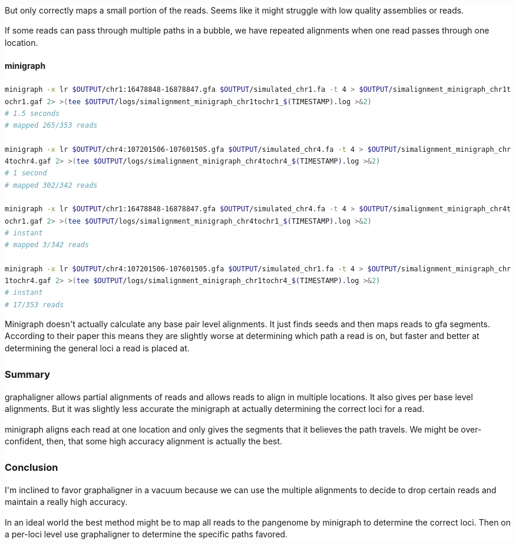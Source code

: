 But only correctly maps a small portion of the reads. Seems like it might struggle with low quality assemblies or reads.

If some reads can pass through multiple paths in a bubble, we have repeated alignments when one read passes through one location.

#### minigraph

```bash
minigraph -x lr $OUTPUT/chr1:16478848-16878847.gfa $OUTPUT/simulated_chr1.fa -t 4 > $OUTPUT/simalignment_minigraph_chr1tochr1.gaf 2> >(tee $OUTPUT/logs/simalignment_minigraph_chr1tochr1_$(TIMESTAMP).log >&2)
# 1.5 seconds
# mapped 265/353 reads

minigraph -x lr $OUTPUT/chr4:107201506-107601505.gfa $OUTPUT/simulated_chr4.fa -t 4 > $OUTPUT/simalignment_minigraph_chr4tochr4.gaf 2> >(tee $OUTPUT/logs/simalignment_minigraph_chr4tochr4_$(TIMESTAMP).log >&2)
# 1 second
# mapped 302/342 reads

minigraph -x lr $OUTPUT/chr1:16478848-16878847.gfa $OUTPUT/simulated_chr4.fa -t 4 > $OUTPUT/simalignment_minigraph_chr4tochr1.gaf 2> >(tee $OUTPUT/logs/simalignment_minigraph_chr4tochr1_$(TIMESTAMP).log >&2)
# instant
# mapped 3/342 reads

minigraph -x lr $OUTPUT/chr4:107201506-107601505.gfa $OUTPUT/simulated_chr1.fa -t 4 > $OUTPUT/simalignment_minigraph_chr1tochr4.gaf 2> >(tee $OUTPUT/logs/simalignment_minigraph_chr1tochr4_$(TIMESTAMP).log >&2)
# instant
# 17/353 reads
```

Minigraph doesn't actually calculate any base pair level alignments. It just finds seeds and then maps reads to gfa segments. According to their paper this means they are slightly worse at determining which path a read is on, but faster and better at determining the general loci a read is placed at.

### Summary
graphaligner allows partial alignments of reads and allows reads to align in multiple locations. It also gives per base level alignments. But it was slightly less accurate the minigraph at actually determining the correct loci for a read.

minigraph aligns each read at one location and only gives the segments that it believes the path travels. We might be over-confident, then, that some high accuracy alignment is actually the best.

### Conclusion
I'm inclined to favor graphaligner in a vacuum because we can use the multiple alignments to decide to drop certain reads and maintain a really high accuracy.

In an ideal world the best method might be to map all reads to the pangenome by minigraph to determine the correct loci. Then on a per-loci level use graphaligner to determine the specific paths favored.
